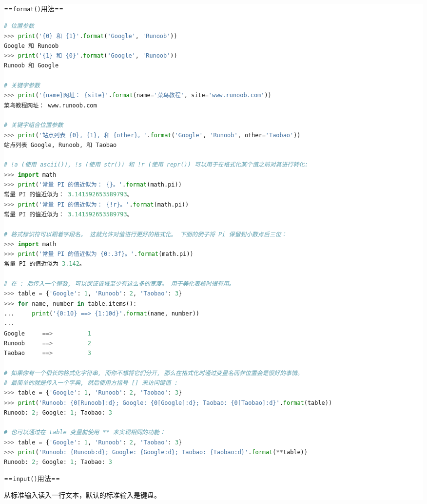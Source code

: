 ==`format()`用法==

```python
# 位置参数
>>> print('{0} 和 {1}'.format('Google', 'Runoob'))
Google 和 Runoob
>>> print('{1} 和 {0}'.format('Google', 'Runoob'))
Runoob 和 Google

# 关键字参数
>>> print('{name}网址： {site}'.format(name='菜鸟教程', site='www.runoob.com'))
菜鸟教程网址： www.runoob.com

# 关键字组合位置参数
>>> print('站点列表 {0}, {1}, 和 {other}。'.format('Google', 'Runoob', other='Taobao'))
站点列表 Google, Runoob, 和 Taobao

# !a (使用 ascii()), !s (使用 str()) 和 !r (使用 repr()) 可以用于在格式化某个值之前对其进行转化:
>>> import math
>>> print('常量 PI 的值近似为： {}。'.format(math.pi))
常量 PI 的值近似为： 3.141592653589793。
>>> print('常量 PI 的值近似为： {!r}。'.format(math.pi))
常量 PI 的值近似为： 3.141592653589793。

# 格式标识符可以跟着字段名。 这就允许对值进行更好的格式化。 下面的例子将 Pi 保留到小数点后三位：
>>> import math
>>> print('常量 PI 的值近似为 {0:.3f}。'.format(math.pi))
常量 PI 的值近似为 3.142。

# 在 : 后传入一个整数, 可以保证该域至少有这么多的宽度。 用于美化表格时很有用。
>>> table = {'Google': 1, 'Runoob': 2, 'Taobao': 3}
>>> for name, number in table.items():
...     print('{0:10} ==> {1:10d}'.format(name, number))
...
Google     ==>          1
Runoob     ==>          2
Taobao     ==>          3

# 如果你有一个很长的格式化字符串, 而你不想将它们分开, 那么在格式化时通过变量名而非位置会是很好的事情。
# 最简单的就是传入一个字典, 然后使用方括号 [] 来访问键值 :
>>> table = {'Google': 1, 'Runoob': 2, 'Taobao': 3}
>>> print('Runoob: {0[Runoob]:d}; Google: {0[Google]:d}; Taobao: {0[Taobao]:d}'.format(table))
Runoob: 2; Google: 1; Taobao: 3
            
# 也可以通过在 table 变量前使用 ** 来实现相同的功能：
>>> table = {'Google': 1, 'Runoob': 2, 'Taobao': 3}
>>> print('Runoob: {Runoob:d}; Google: {Google:d}; Taobao: {Taobao:d}'.format(**table))
Runoob: 2; Google: 1; Taobao: 3
```

==`input()`用法==

从标准输入读入一行文本，默认的标准输入是键盘。
